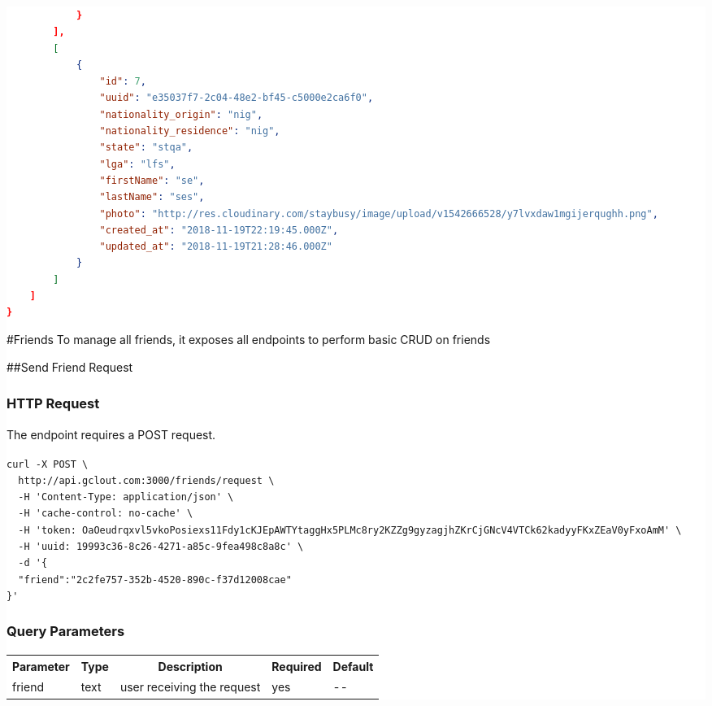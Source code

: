 ```json
            }
        ],
        [
            {
                "id": 7,
                "uuid": "e35037f7-2c04-48e2-bf45-c5000e2ca6f0",
                "nationality_origin": "nig",
                "nationality_residence": "nig",
                "state": "stqa",
                "lga": "lfs",
                "firstName": "se",
                "lastName": "ses",
                "photo": "http://res.cloudinary.com/staybusy/image/upload/v1542666528/y7lvxdaw1mgijerqughh.png",
                "created_at": "2018-11-19T22:19:45.000Z",
                "updated_at": "2018-11-19T21:28:46.000Z"
            }
        ]
    ]
}
```

#Friends
To manage all friends, it exposes all endpoints to perform basic CRUD on friends


##Send Friend Request

### HTTP Request

The endpoint requires a POST request.


```curl
curl -X POST \
  http://api.gclout.com:3000/friends/request \
  -H 'Content-Type: application/json' \
  -H 'cache-control: no-cache' \
  -H 'token: OaOeudrqxvl5vkoPosiexs11Fdy1cKJEpAWTYtaggHx5PLMc8ry2KZZg9gyzagjhZKrCjGNcV4VTCk62kadyyFKxZEaV0yFxoAmM' \
  -H 'uuid: 19993c36-8c26-4271-a85c-9fea498c8a8c' \
  -d '{
  "friend":"2c2fe757-352b-4520-890c-f37d12008cae"
}'

```

### Query Parameters
<table>
  
  <tr>
    <th>Parameter</th><th>Type</th><th>Description</th><th>Required</th><th>Default</th>
  </tr>
  <tr>
    <td>friend</td>
    <td>text</td>
    <td>user receiving the request</td>
    <td>yes</td>
    <td>--</td>
  </tr>
